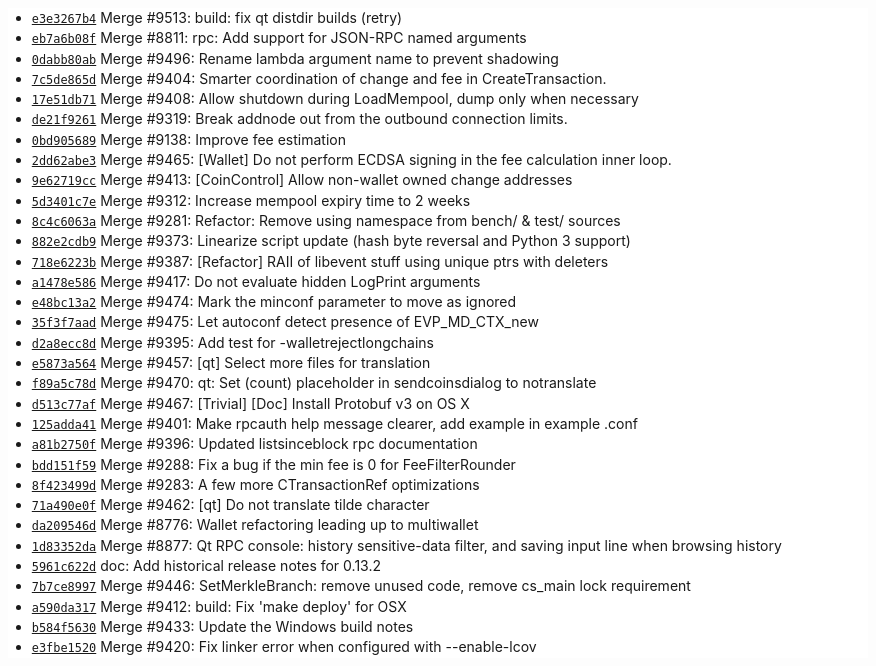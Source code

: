 - [`e3e3267b4`](https://github.com/atanapi/atanapi/commit/e3e3267b4) Merge #9513: build: fix qt distdir builds (retry)
- [`eb7a6b08f`](https://github.com/atanapi/atanapi/commit/eb7a6b08f) Merge #8811: rpc: Add support for JSON-RPC named arguments
- [`0dabb80ab`](https://github.com/atanapi/atanapi/commit/0dabb80ab) Merge #9496: Rename lambda argument name to prevent shadowing
- [`7c5de865d`](https://github.com/atanapi/atanapi/commit/7c5de865d) Merge #9404: Smarter coordination of change and fee in CreateTransaction.
- [`17e51db71`](https://github.com/atanapi/atanapi/commit/17e51db71) Merge #9408: Allow shutdown during LoadMempool, dump only when necessary
- [`de21f9261`](https://github.com/atanapi/atanapi/commit/de21f9261) Merge #9319: Break addnode out from the outbound connection limits.
- [`0bd905689`](https://github.com/atanapi/atanapi/commit/0bd905689) Merge #9138: Improve fee estimation
- [`2dd62abe3`](https://github.com/atanapi/atanapi/commit/2dd62abe3) Merge #9465: [Wallet] Do not perform ECDSA signing in the fee calculation inner loop.
- [`9e62719cc`](https://github.com/atanapi/atanapi/commit/9e62719cc) Merge #9413: [CoinControl] Allow non-wallet owned change addresses
- [`5d3401c7e`](https://github.com/atanapi/atanapi/commit/5d3401c7e) Merge #9312: Increase mempool expiry time to 2 weeks
- [`8c4c6063a`](https://github.com/atanapi/atanapi/commit/8c4c6063a) Merge #9281: Refactor: Remove using namespace <xxx> from bench/ & test/ sources
- [`882e2cdb9`](https://github.com/atanapi/atanapi/commit/882e2cdb9) Merge #9373: Linearize script update (hash byte reversal and Python 3 support)
- [`718e6223b`](https://github.com/atanapi/atanapi/commit/718e6223b) Merge #9387: [Refactor] RAII of libevent stuff using unique ptrs with deleters
- [`a1478e586`](https://github.com/atanapi/atanapi/commit/a1478e586) Merge #9417: Do not evaluate hidden LogPrint arguments
- [`e48bc13a2`](https://github.com/atanapi/atanapi/commit/e48bc13a2) Merge #9474: Mark the minconf parameter to move as ignored
- [`35f3f7aad`](https://github.com/atanapi/atanapi/commit/35f3f7aad) Merge #9475: Let autoconf detect presence of EVP_MD_CTX_new
- [`d2a8ecc8d`](https://github.com/atanapi/atanapi/commit/d2a8ecc8d) Merge #9395: Add test for -walletrejectlongchains
- [`e5873a564`](https://github.com/atanapi/atanapi/commit/e5873a564) Merge #9457: [qt] Select more files for translation
- [`f89a5c78d`](https://github.com/atanapi/atanapi/commit/f89a5c78d) Merge #9470: qt: Set (count) placeholder in sendcoinsdialog to notranslate
- [`d513c77af`](https://github.com/atanapi/atanapi/commit/d513c77af) Merge #9467: [Trivial] [Doc] Install Protobuf v3 on OS X
- [`125adda41`](https://github.com/atanapi/atanapi/commit/125adda41) Merge #9401: Make rpcauth help message clearer, add example in example .conf
- [`a81b2750f`](https://github.com/atanapi/atanapi/commit/a81b2750f) Merge #9396: Updated listsinceblock rpc documentation
- [`bdd151f59`](https://github.com/atanapi/atanapi/commit/bdd151f59) Merge #9288: Fix a bug if the min fee is 0 for FeeFilterRounder
- [`8f423499d`](https://github.com/atanapi/atanapi/commit/8f423499d) Merge #9283: A few more CTransactionRef optimizations
- [`71a490e0f`](https://github.com/atanapi/atanapi/commit/71a490e0f) Merge #9462: [qt] Do not translate tilde character
- [`da209546d`](https://github.com/atanapi/atanapi/commit/da209546d) Merge #8776: Wallet refactoring leading up to multiwallet
- [`1d83352da`](https://github.com/atanapi/atanapi/commit/1d83352da) Merge #8877: Qt RPC console: history sensitive-data filter, and saving input line when browsing history
- [`5961c622d`](https://github.com/atanapi/atanapi/commit/5961c622d) doc: Add historical release notes for 0.13.2
- [`7b7ce8997`](https://github.com/atanapi/atanapi/commit/7b7ce8997) Merge #9446: SetMerkleBranch: remove unused code, remove cs_main lock requirement
- [`a590da317`](https://github.com/atanapi/atanapi/commit/a590da317) Merge #9412: build: Fix 'make deploy' for OSX
- [`b584f5630`](https://github.com/atanapi/atanapi/commit/b584f5630) Merge #9433: Update the Windows build notes
- [`e3fbe1520`](https://github.com/atanapi/atanapi/commit/e3fbe1520) Merge #9420: Fix linker error when configured with --enable-lcov